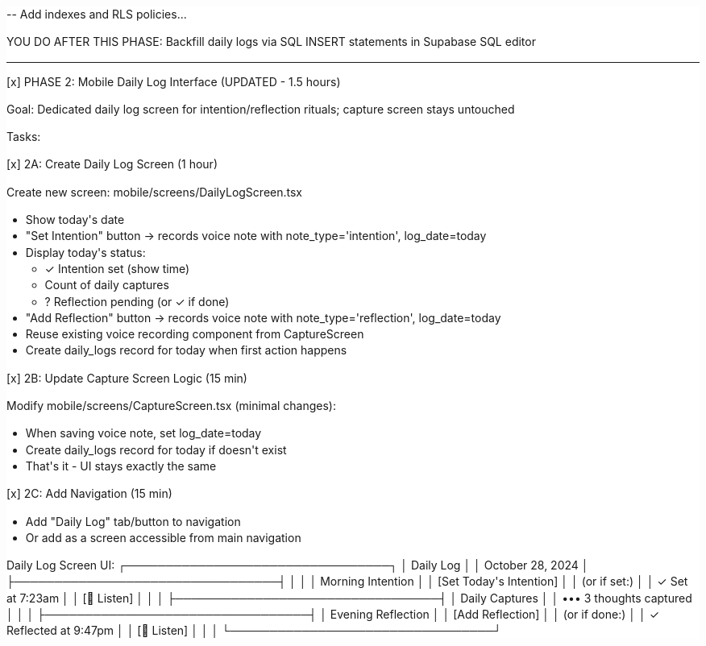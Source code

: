 -- Add indexes and RLS policies...

YOU DO AFTER THIS PHASE: Backfill daily logs via SQL INSERT statements in Supabase SQL editor

---

[x] PHASE 2: Mobile Daily Log Interface (UPDATED - 1.5 hours)

Goal: Dedicated daily log screen for intention/reflection rituals; capture screen stays untouched

Tasks:

[x] 2A: Create Daily Log Screen (1 hour)

Create new screen: mobile/screens/DailyLogScreen.tsx

- Show today's date
- "Set Intention" button → records voice note with note_type='intention', log_date=today
- Display today's status:
  - ✓ Intention set (show time)
  - Count of daily captures
  - ? Reflection pending (or ✓ if done)
- "Add Reflection" button → records voice note with note_type='reflection', log_date=today
- Reuse existing voice recording component from CaptureScreen
- Create daily_logs record for today when first action happens

[x] 2B: Update Capture Screen Logic (15 min)

Modify mobile/screens/CaptureScreen.tsx (minimal changes):

- When saving voice note, set log_date=today
- Create daily_logs record for today if doesn't exist
- That's it - UI stays exactly the same

[x] 2C: Add Navigation (15 min)

- Add "Daily Log" tab/button to navigation
- Or add as a screen accessible from main navigation

Daily Log Screen UI:
┌─────────────────────────────────┐
│ Daily Log │
│ October 28, 2024 │
├─────────────────────────────────┤
│ │
│ Morning Intention │
│ [Set Today's Intention] │
│ (or if set:) │
│ ✓ Set at 7:23am │
│ [🎤 Listen] │
│ │
├─────────────────────────────────┤
│ Daily Captures │
│ ••• 3 thoughts captured │
│ │
├─────────────────────────────────┤
│ Evening Reflection │
│ [Add Reflection] │
│ (or if done:) │
│ ✓ Reflected at 9:47pm │
│ [🎤 Listen] │
│ │
└─────────────────────────────────┘
